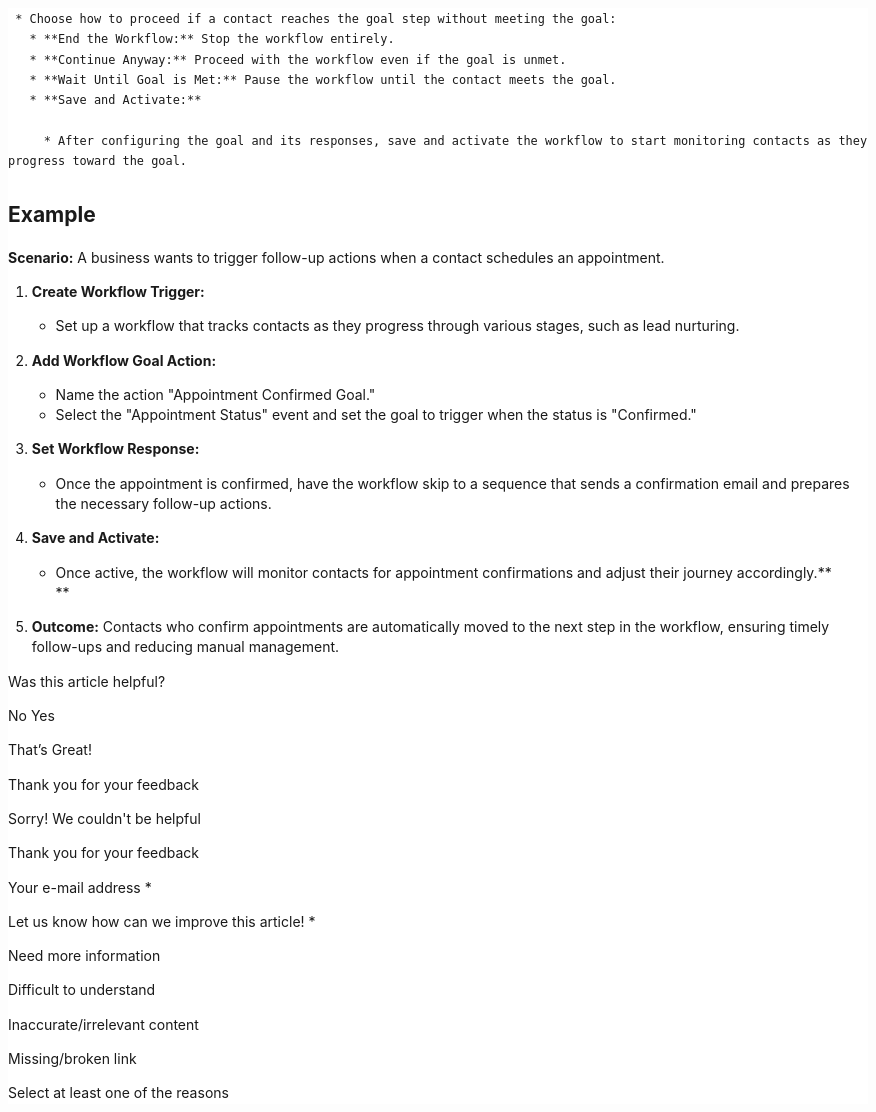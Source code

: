      * Choose how to proceed if a contact reaches the goal step without meeting the goal:
       * **End the Workflow:** Stop the workflow entirely.
       * **Continue Anyway:** Proceed with the workflow even if the goal is unmet.
       * **Wait Until Goal is Met:** Pause the workflow until the contact meets the goal.
       * **Save and Activate:**

         * After configuring the goal and its responses, save and activate the workflow to start monitoring contacts as they progress toward the goal.

## Example

**Scenario:** A business wants to trigger follow-up actions when a contact schedules an appointment.

  1. **Create Workflow Trigger:**

     * Set up a workflow that tracks contacts as they progress through various stages, such as lead nurturing.
  2. **Add Workflow Goal Action:**

     * Name the action "Appointment Confirmed Goal."
     * Select the "Appointment Status" event and set the goal to trigger when the status is "Confirmed."
  3. **Set Workflow Response:**

     * Once the appointment is confirmed, have the workflow skip to a sequence that sends a confirmation email and prepares the necessary follow-up actions.
  4. **Save and Activate:**

     * Once active, the workflow will monitor contacts for appointment confirmations and adjust their journey accordingly.**  
**  

  5. **Outcome:** Contacts who confirm appointments are automatically moved to the next step in the workflow, ensuring timely follow-ups and reducing manual management. 

Was this article helpful?

No  Yes 

That’s Great!

Thank you for your feedback

Sorry! We couldn't be helpful

Thank you for your feedback

Your e-mail address *

Let us know how can we improve this article! *

Need more information 

Difficult to understand 

Inaccurate/irrelevant content 

Missing/broken link 

Select at least one of the reasons 
